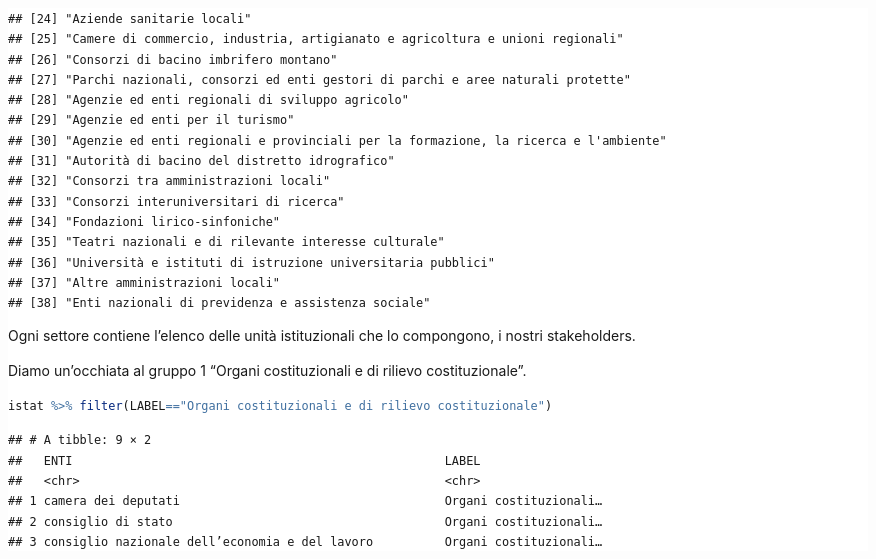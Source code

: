    ## [24] "Aziende sanitarie locali"                                                                                                          
    ## [25] "Camere di commercio, industria, artigianato e agricoltura e unioni regionali"                                                      
    ## [26] "Consorzi di bacino imbrifero montano"                                                                                              
    ## [27] "Parchi nazionali, consorzi ed enti gestori di parchi e aree naturali protette"                                                     
    ## [28] "Agenzie ed enti regionali di sviluppo agricolo"                                                                                    
    ## [29] "Agenzie ed enti per il turismo"                                                                                                    
    ## [30] "Agenzie ed enti regionali e provinciali per la formazione, la ricerca e l'ambiente"                                                
    ## [31] "Autorità di bacino del distretto idrografico"                                                                                      
    ## [32] "Consorzi tra amministrazioni locali"                                                                                               
    ## [33] "Consorzi interuniversitari di ricerca"                                                                                             
    ## [34] "Fondazioni lirico-sinfoniche"                                                                                                      
    ## [35] "Teatri nazionali e di rilevante interesse culturale"                                                                               
    ## [36] "Università e istituti di istruzione universitaria pubblici"                                                                        
    ## [37] "Altre amministrazioni locali"                                                                                                      
    ## [38] "Enti nazionali di previdenza e assistenza sociale"

Ogni settore contiene l’elenco delle unità istituzionali che lo
compongono, i nostri stakeholders.

Diamo un’occhiata al gruppo 1 “Organi costituzionali e di rilievo
costituzionale”.

``` r
istat %>% filter(LABEL=="Organi costituzionali e di rilievo costituzionale")
```

    ## # A tibble: 9 × 2
    ##   ENTI                                                    LABEL                 
    ##   <chr>                                                   <chr>                 
    ## 1 camera dei deputati                                     Organi costituzionali…
    ## 2 consiglio di stato                                      Organi costituzionali…
    ## 3 consiglio nazionale dell’economia e del lavoro          Organi costituzionali…